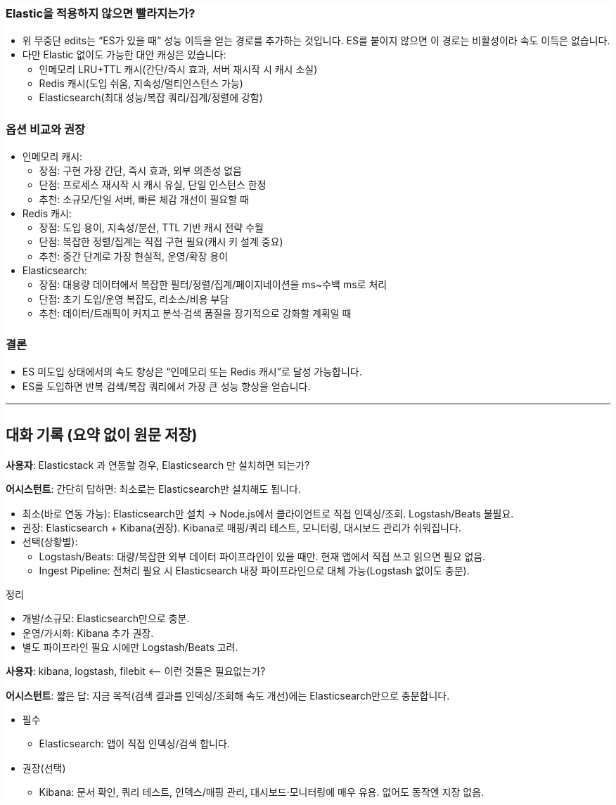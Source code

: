 ### Elastic을 적용하지 않으면 빨라지는가?
- 위 무중단 edits는 “ES가 있을 때” 성능 이득을 얻는 경로를 추가하는 것입니다. ES를 붙이지 않으면 이 경로는 비활성이라 속도 이득은 없습니다.
- 다만 Elastic 없이도 가능한 대안 캐싱은 있습니다:
  - 인메모리 LRU+TTL 캐시(간단/즉시 효과, 서버 재시작 시 캐시 소실)
  - Redis 캐시(도입 쉬움, 지속성/멀티인스턴스 가능)
  - Elasticsearch(최대 성능/복잡 쿼리/집계/정렬에 강함)

### 옵션 비교와 권장
- 인메모리 캐시:
  - 장점: 구현 가장 간단, 즉시 효과, 외부 의존성 없음
  - 단점: 프로세스 재시작 시 캐시 유실, 단일 인스턴스 한정
  - 추천: 소규모/단일 서버, 빠른 체감 개선이 필요할 때
- Redis 캐시:
  - 장점: 도입 용이, 지속성/분산, TTL 기반 캐시 전략 수월
  - 단점: 복잡한 정렬/집계는 직접 구현 필요(캐시 키 설계 중요)
  - 추천: 중간 단계로 가장 현실적, 운영/확장 용이
- Elasticsearch:
  - 장점: 대용량 데이터에서 복잡한 필터/정렬/집계/페이지네이션을 ms~수백 ms로 처리
  - 단점: 초기 도입/운영 복잡도, 리소스/비용 부담
  - 추천: 데이터/트래픽이 커지고 분석·검색 품질을 장기적으로 강화할 계획일 때

### 결론
- ES 미도입 상태에서의 속도 향상은 “인메모리 또는 Redis 캐시”로 달성 가능합니다.
- ES를 도입하면 반복 검색/복잡 쿼리에서 가장 큰 성능 향상을 얻습니다.

---

## 대화 기록 (요약 없이 원문 저장)

**사용자**: Elasticstack 과 연동할 경우, Elasticsearch 만 설치하면 되는가? 

**어시스턴트**: 간단히 답하면: 최소로는 Elasticsearch만 설치해도 됩니다.

- 최소(바로 연동 가능): Elasticsearch만 설치 → Node.js에서 클라이언트로 직접 인덱싱/조회. Logstash/Beats 불필요.
- 권장: Elasticsearch + Kibana(권장). Kibana로 매핑/쿼리 테스트, 모니터링, 대시보드 관리가 쉬워집니다.
- 선택(상황별):
  - Logstash/Beats: 대량/복잡한 외부 데이터 파이프라인이 있을 때만. 현재 앱에서 직접 쓰고 읽으면 필요 없음.
  - Ingest Pipeline: 전처리 필요 시 Elasticsearch 내장 파이프라인으로 대체 가능(Logstash 없이도 충분).

정리
- 개발/소규모: Elasticsearch만으로 충분.
- 운영/가시화: Kibana 추가 권장.
- 별도 파이프라인 필요 시에만 Logstash/Beats 고려.

**사용자**: kibana, logstash, filebit <-- 이런 것들은 필요없는가?

**어시스턴트**: 짧은 답: 지금 목적(검색 결과를 인덱싱/조회해 속도 개선)에는 Elasticsearch만으로 충분합니다.

- 필수
  - Elasticsearch: 앱이 직접 인덱싱/검색 합니다.

- 권장(선택)
  - Kibana: 문서 확인, 쿼리 테스트, 인덱스/매핑 관리, 대시보드·모니터링에 매우 유용. 없어도 동작엔 지장 없음.
